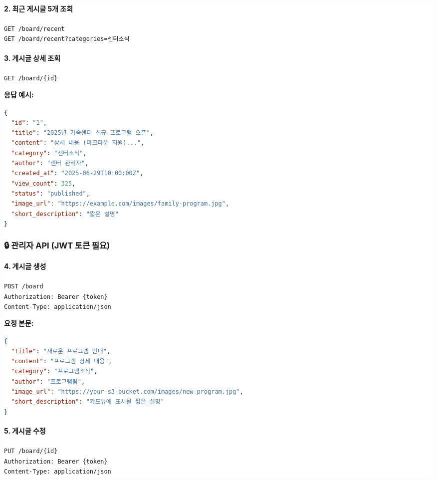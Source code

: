 #### 2. 최근 게시글 5개 조회

```
GET /board/recent
GET /board/recent?categories=센터소식
```

#### 3. 게시글 상세 조회

```
GET /board/{id}
```

**응답 예시:**

```json
{
  "id": "1",
  "title": "2025년 가족센터 신규 프로그램 오픈",
  "content": "상세 내용 (마크다운 지원)...",
  "category": "센터소식",
  "author": "센터 관리자",
  "created_at": "2025-06-29T10:00:00Z",
  "view_count": 325,
  "status": "published",
  "image_url": "https://example.com/images/family-program.jpg",
  "short_description": "짧은 설명"
}
```

### 🔒 관리자 API (JWT 토큰 필요)

#### 4. 게시글 생성

```
POST /board
Authorization: Bearer {token}
Content-Type: application/json
```

**요청 본문:**

```json
{
  "title": "새로운 프로그램 안내",
  "content": "프로그램 상세 내용",
  "category": "프로그램소식",
  "author": "프로그램팀",
  "image_url": "https://your-s3-bucket.com/images/new-program.jpg",
  "short_description": "카드뷰에 표시될 짧은 설명"
}
```

#### 5. 게시글 수정

```
PUT /board/{id}
Authorization: Bearer {token}
Content-Type: application/json
```
